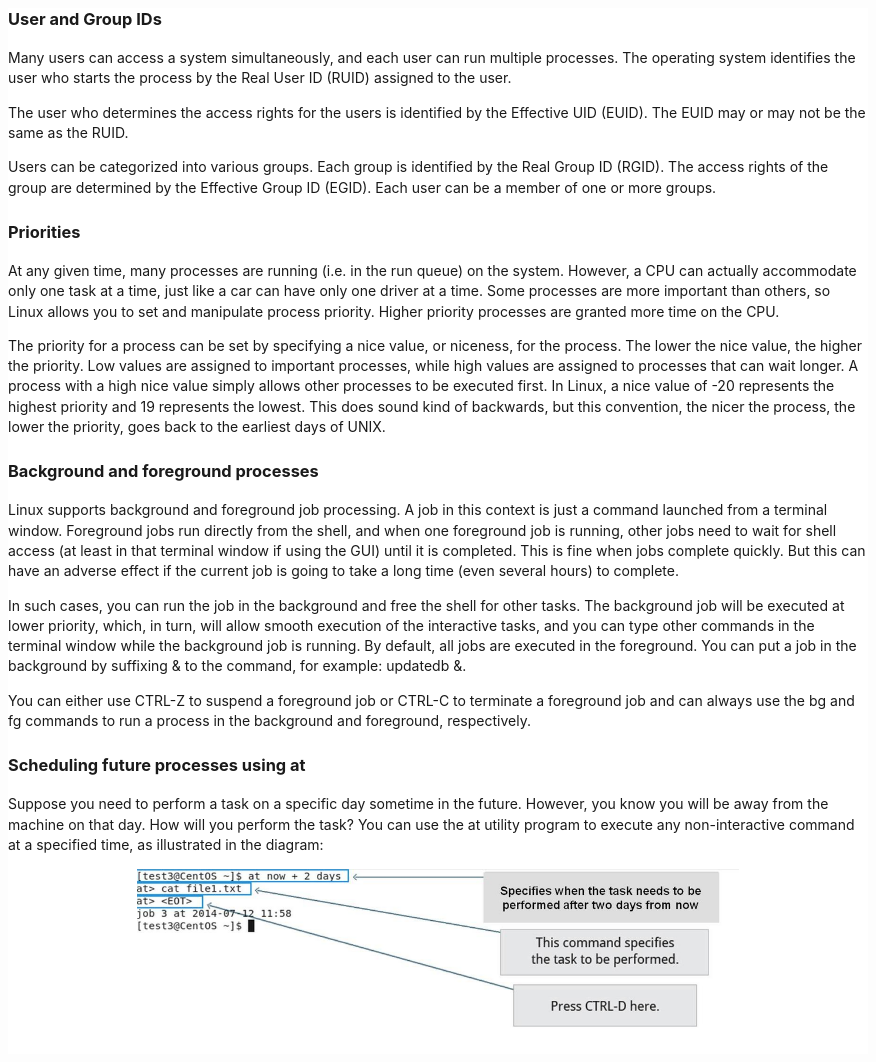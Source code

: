 ### User and Group IDs
Many users can access a system simultaneously, and each user can run multiple processes. The operating system identifies the user who starts the process by the Real User ID (RUID) assigned to the user.

The user who determines the access rights for the users is identified by the Effective UID (EUID). The EUID may or may not be the same as the RUID.

Users can be categorized into various groups. Each group is identified by the Real Group ID (RGID). The access rights of the group are determined by the Effective Group ID (EGID). Each user can be a member of one or more groups.

### Priorities
At any given time, many processes are running (i.e. in the run queue) on the system. However, a CPU can actually accommodate only one task at a time, just like a car can have only one driver at a time. Some processes are more important than others, so Linux allows you to set and manipulate process priority. Higher priority processes are granted more time on the CPU.

The priority for a process can be set by specifying a nice value, or niceness, for the process. The lower the nice value, the higher the priority. Low values are assigned to important processes, while high values are assigned to processes that can wait longer. A process with a high nice value simply allows other processes to be executed first. In Linux, a nice value of -20 represents the highest priority and 19 represents the lowest. This does sound kind of backwards, but this convention, the nicer the process, the lower the priority, goes back to the earliest days of UNIX.

### Background and foreground processes
Linux supports background and foreground job processing. A job in this context is just a command launched from a terminal window. Foreground jobs run directly from the shell, and when one foreground job is running, other jobs need to wait for shell access (at least in that terminal window if using the GUI) until it is completed. This is fine when jobs complete quickly. But this can have an adverse effect if the current job is going to take a long time (even several hours) to complete.

In such cases, you can run the job in the background and free the shell for other tasks. The background job will be executed at lower priority, which, in turn, will allow smooth execution of the interactive tasks, and you can type other commands in the terminal window while the background job is running. By default, all jobs are executed in the foreground. You can put a job in the background by suffixing & to the command, for example: updatedb &.

You can either use CTRL-Z to suspend a foreground job or CTRL-C to terminate a foreground job and can always use the bg and fg commands to run a process in the background and foreground, respectively.

### Scheduling future processes using at
Suppose you need to perform a task on a specific day sometime in the future. However, you know you will be away from the machine on that day. How will you perform the task? You can use the at utility program to execute any non-interactive command at a specified time, as illustrated in the diagram:

<div align="center">
	<img src="images/atScheduling.jpg" width="70%">
</div>
